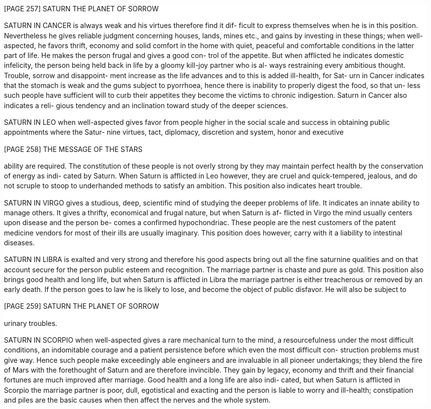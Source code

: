 <body><p>[PAGE 257]                                       SATURN THE PLANET OF SORROW

   SATURN  IN CANCER is always weak and his virtues therefore find  it  dif-
ficult to express themselves when he is in this position.    Nevertheless he
gives reliable judgment concerning houses, lands,  mines etc.,  and gains by
investing in these things; when well-aspected, he favors thrift, economy and
solid comfort in the home with quiet, peaceful and comfortable conditions in
the latter part of life.   He makes the person frugal and gives a good  con-
trol of the appetite.   But when afflicted he indicates domestic infelicity,
the  person being held back in life by a gloomy kill-joy partner who is  al-
ways restraining every ambitious thought.   Trouble,  sorrow and disappoint-
ment increase as the life advances and to this is added ill-health, for Sat-
urn  in  Cancer indicates that the stomach is weak and the gums  subject  to
pyorrhoea, hence there is inability to properly digest the food, so that un-
less  such people have sufficient will to curb their appetites  they  become
the victims to chronic indigestion.  Saturn in Cancer also indicates a reli-
gious tendency and an inclination toward study of the deeper sciences.

   SATURN  IN LEO when well-aspected gives favor from people higher  in  the
social  scale and success in obtaining public appointments where the  Satur-
nine virtues, tact,  diplomacy,  discretion and system,  honor and executive


[PAGE 258]                                          THE MESSAGE OF THE STARS

ability are required.  The constitution of these people is not overly strong
by  they may maintain perfect health by the conservation of energy as  indi-
cated by Saturn.   When Saturn is afflicted in Leo however,  they are  cruel
and  quick-tempered,  jealous,  and do not scruple to stoop  to  underhanded
methods to satisfy an ambition.  This position also indicates heart trouble.

   SATURN IN VIRGO gives a studious, deep,  scientific mind of studying  the
deeper problems of life.   It indicates an innate ability to manage  others.
It  gives a thrifty,  economical and frugal nature,  but when Saturn is  af-
flicted  in Virgo the mind usually centers upon disease and the  person  be-
comes a confirmed hypochondriac.  These people are the nest customers of the
patent medicine vendors for most of their ills are usually imaginary.   This
position does however, carry with it a liability to intestinal diseases.

   SATURN IN LIBRA is exalted and very strong and therefore his good aspects
bring  out all the fine saturnine qualities and on that account  secure  for
the  person public esteem and recognition.   The marriage partner is  chaste
and pure as gold.  This position also brings good health and long life,  but
when Saturn is afflicted in Libra the marriage partner is either treacherous
or  removed by an early death.   If the person goes to law he is  likely  to
lose, and become the object of public disfavor.  He  will also be subject to


[PAGE 259]                                       SATURN THE PLANET OF SORROW

urinary troubles.

   SATURN IN SCORPIO when well-aspected gives a rare mechanical turn to  the
mind,  a resourcefulness under the most difficult conditions, an indomitable
courage and a patient persistence before which even the most difficult  con-
struction problems must give way.   Hence such people make exceedingly  able
engineers  and are invaluable in all pioneer undertakings;  they  blend  the
fire  of Mars with the forethought of Saturn and are  therefore  invincible.
They  gain by legacy,  economy and thrift and their financial  fortunes  are
much  improved after marriage.   Good health and a long life are also  indi-
cated, but when Saturn is afflicted in Scorpio the marriage partner is poor,
dull,  egotistical  and  exacting  and the person is  liable  to  worry  and
ill-health; constipation and piles are the basic causes when then affect the
nerves and the whole system.
